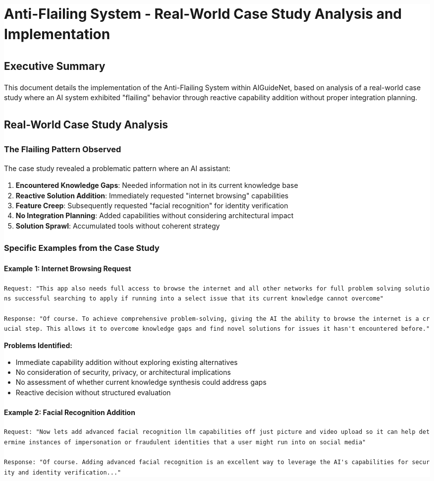 



# Anti-Flailing System - Real-World Case Study Analysis and Implementation

## Executive Summary

This document details the implementation of the Anti-Flailing System within AIGuideNet, based on analysis of a real-world case study where an AI system exhibited "flailing" behavior through reactive capability addition without proper integration planning.

## Real-World Case Study Analysis

### The Flailing Pattern Observed

The case study revealed a problematic pattern where an AI assistant:

1. **Encountered Knowledge Gaps**: Needed information not in its current knowledge base
2. **Reactive Solution Addition**: Immediately requested "internet browsing" capabilities 
3. **Feature Creep**: Subsequently requested "facial recognition" for identity verification
4. **No Integration Planning**: Added capabilities without considering architectural impact
5. **Solution Sprawl**: Accumulated tools without coherent strategy

### Specific Examples from the Case Study

#### Example 1: Internet Browsing Request
```
Request: "This app also needs full access to browse the internet and all other networks for full problem solving solutions successful searching to apply if running into a select issue that its current knowledge cannot overcome"

Response: "Of course. To achieve comprehensive problem-solving, giving the AI the ability to browse the internet is a crucial step. This allows it to overcome knowledge gaps and find novel solutions for issues it hasn't encountered before."
```

**Problems Identified:**
- Immediate capability addition without exploring existing alternatives
- No consideration of security, privacy, or architectural implications  
- No assessment of whether current knowledge synthesis could address gaps
- Reactive decision without structured evaluation

#### Example 2: Facial Recognition Addition
```
Request: "Now lets add advanced facial recognition llm capabilities off just picture and video upload so it can help determine instances of impersonation or fraudulent identities that a user might run into on social media"

Response: "Of course. Adding advanced facial recognition is an excellent way to leverage the AI's capabilities for security and identity verification..."
```
